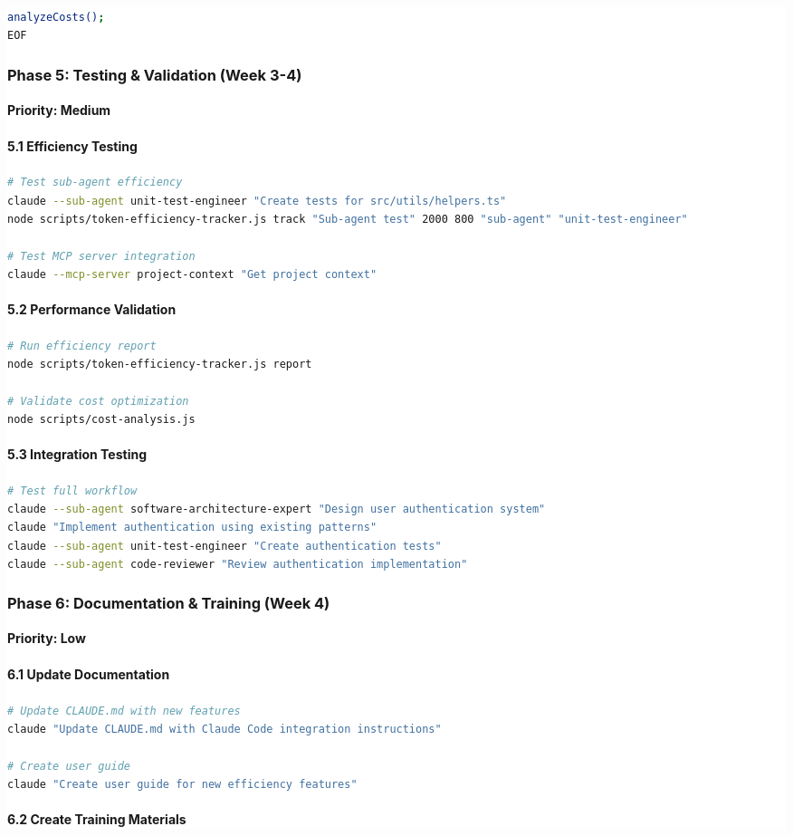 ```bash
analyzeCosts();
EOF
```

### Phase 5: Testing & Validation (Week 3-4)

**Priority: Medium**

#### 5.1 Efficiency Testing

```bash
# Test sub-agent efficiency
claude --sub-agent unit-test-engineer "Create tests for src/utils/helpers.ts"
node scripts/token-efficiency-tracker.js track "Sub-agent test" 2000 800 "sub-agent" "unit-test-engineer"

# Test MCP server integration
claude --mcp-server project-context "Get project context"
```

#### 5.2 Performance Validation

```bash
# Run efficiency report
node scripts/token-efficiency-tracker.js report

# Validate cost optimization
node scripts/cost-analysis.js
```

#### 5.3 Integration Testing

```bash
# Test full workflow
claude --sub-agent software-architecture-expert "Design user authentication system"
claude "Implement authentication using existing patterns"
claude --sub-agent unit-test-engineer "Create authentication tests"
claude --sub-agent code-reviewer "Review authentication implementation"
```

### Phase 6: Documentation & Training (Week 4)

**Priority: Low**

#### 6.1 Update Documentation

```bash
# Update CLAUDE.md with new features
claude "Update CLAUDE.md with Claude Code integration instructions"

# Create user guide
claude "Create user guide for new efficiency features"
```

#### 6.2 Create Training Materials
